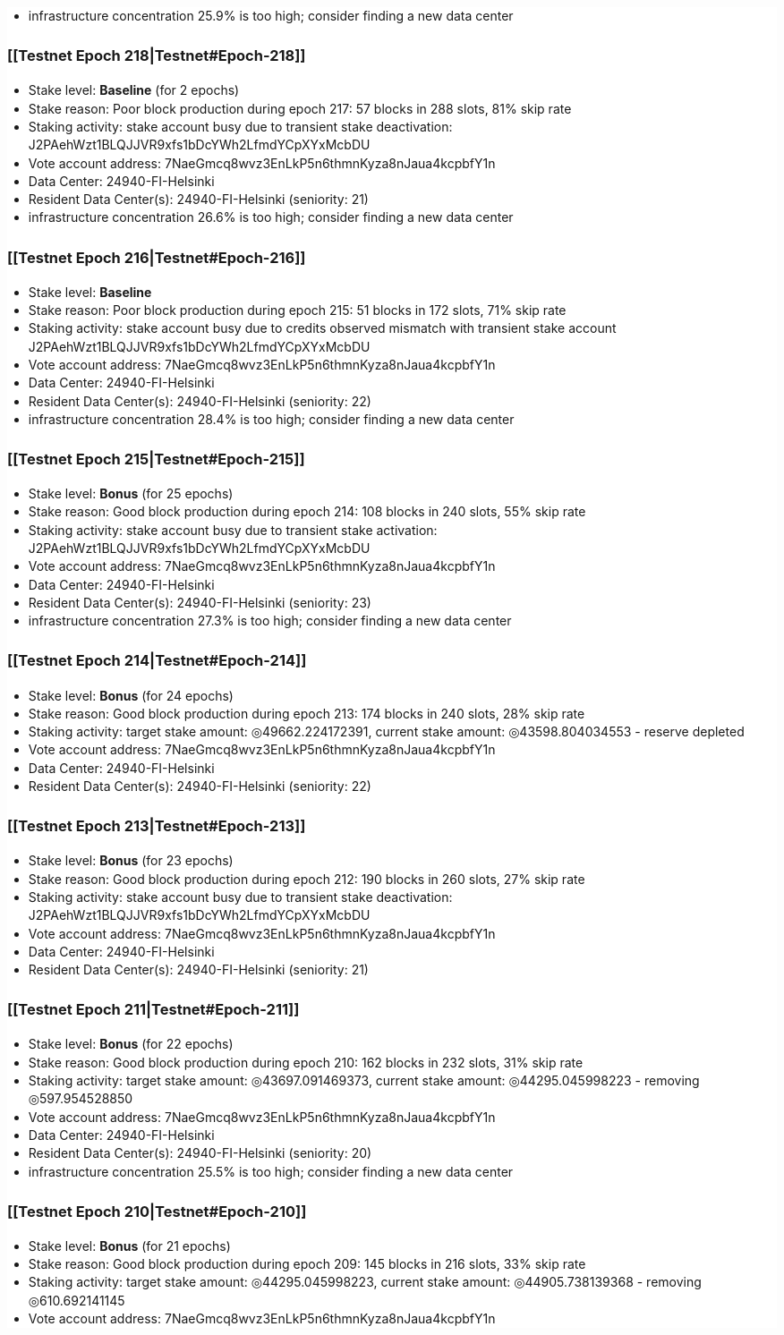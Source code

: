 * infrastructure concentration 25.9% is too high; consider finding a new data center
### [[Testnet Epoch 218|Testnet#Epoch-218]]
* Stake level: **Baseline** (for 2 epochs)
* Stake reason: Poor block production during epoch 217: 57 blocks in 288 slots, 81% skip rate
* Staking activity: stake account busy due to transient stake deactivation: J2PAehWzt1BLQJJVR9xfs1bDcYWh2LfmdYCpXYxMcbDU
* Vote account address: 7NaeGmcq8wvz3EnLkP5n6thmnKyza8nJaua4kcpbfY1n
* Data Center: 24940-FI-Helsinki
* Resident Data Center(s): 24940-FI-Helsinki (seniority: 21)
* infrastructure concentration 26.6% is too high; consider finding a new data center
### [[Testnet Epoch 216|Testnet#Epoch-216]]
* Stake level: **Baseline**
* Stake reason: Poor block production during epoch 215: 51 blocks in 172 slots, 71% skip rate
* Staking activity: stake account busy due to credits observed mismatch with transient stake account J2PAehWzt1BLQJJVR9xfs1bDcYWh2LfmdYCpXYxMcbDU
* Vote account address: 7NaeGmcq8wvz3EnLkP5n6thmnKyza8nJaua4kcpbfY1n
* Data Center: 24940-FI-Helsinki
* Resident Data Center(s): 24940-FI-Helsinki (seniority: 22)
* infrastructure concentration 28.4% is too high; consider finding a new data center
### [[Testnet Epoch 215|Testnet#Epoch-215]]
* Stake level: **Bonus** (for 25 epochs)
* Stake reason: Good block production during epoch 214: 108 blocks in 240 slots, 55% skip rate
* Staking activity: stake account busy due to transient stake activation: J2PAehWzt1BLQJJVR9xfs1bDcYWh2LfmdYCpXYxMcbDU
* Vote account address: 7NaeGmcq8wvz3EnLkP5n6thmnKyza8nJaua4kcpbfY1n
* Data Center: 24940-FI-Helsinki
* Resident Data Center(s): 24940-FI-Helsinki (seniority: 23)
* infrastructure concentration 27.3% is too high; consider finding a new data center
### [[Testnet Epoch 214|Testnet#Epoch-214]]
* Stake level: **Bonus** (for 24 epochs)
* Stake reason: Good block production during epoch 213: 174 blocks in 240 slots, 28% skip rate
* Staking activity: target stake amount: ◎49662.224172391, current stake amount: ◎43598.804034553 - reserve depleted
* Vote account address: 7NaeGmcq8wvz3EnLkP5n6thmnKyza8nJaua4kcpbfY1n
* Data Center: 24940-FI-Helsinki
* Resident Data Center(s): 24940-FI-Helsinki (seniority: 22)
### [[Testnet Epoch 213|Testnet#Epoch-213]]
* Stake level: **Bonus** (for 23 epochs)
* Stake reason: Good block production during epoch 212: 190 blocks in 260 slots, 27% skip rate
* Staking activity: stake account busy due to transient stake deactivation: J2PAehWzt1BLQJJVR9xfs1bDcYWh2LfmdYCpXYxMcbDU
* Vote account address: 7NaeGmcq8wvz3EnLkP5n6thmnKyza8nJaua4kcpbfY1n
* Data Center: 24940-FI-Helsinki
* Resident Data Center(s): 24940-FI-Helsinki (seniority: 21)
### [[Testnet Epoch 211|Testnet#Epoch-211]]
* Stake level: **Bonus** (for 22 epochs)
* Stake reason: Good block production during epoch 210: 162 blocks in 232 slots, 31% skip rate
* Staking activity: target stake amount: ◎43697.091469373, current stake amount: ◎44295.045998223 - removing ◎597.954528850
* Vote account address: 7NaeGmcq8wvz3EnLkP5n6thmnKyza8nJaua4kcpbfY1n
* Data Center: 24940-FI-Helsinki
* Resident Data Center(s): 24940-FI-Helsinki (seniority: 20)
* infrastructure concentration 25.5% is too high; consider finding a new data center
### [[Testnet Epoch 210|Testnet#Epoch-210]]
* Stake level: **Bonus** (for 21 epochs)
* Stake reason: Good block production during epoch 209: 145 blocks in 216 slots, 33% skip rate
* Staking activity: target stake amount: ◎44295.045998223, current stake amount: ◎44905.738139368 - removing ◎610.692141145
* Vote account address: 7NaeGmcq8wvz3EnLkP5n6thmnKyza8nJaua4kcpbfY1n